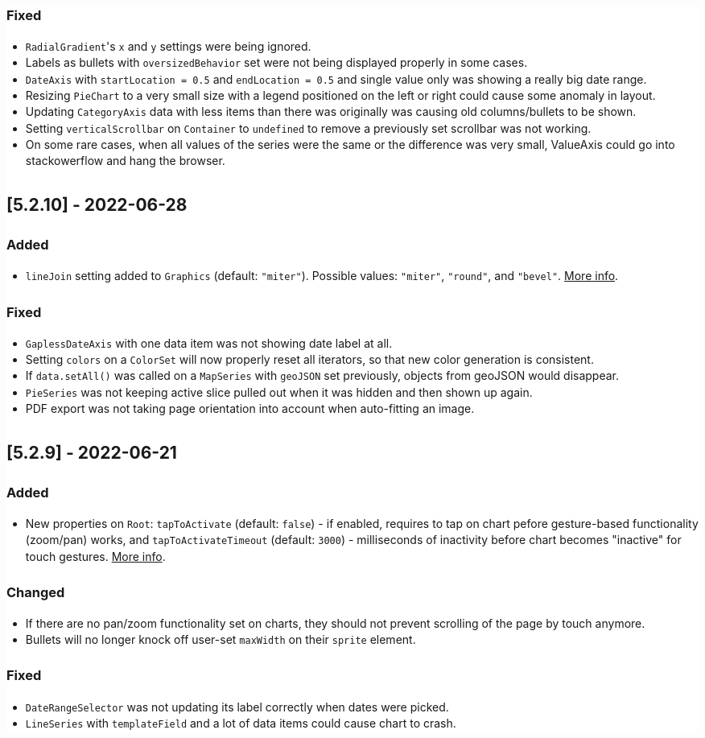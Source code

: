 ### Fixed
- `RadialGradient`'s `x` and `y` settings were being ignored.
- Labels as bullets with `oversizedBehavior` set were not being displayed properly in some cases.
- `DateAxis` with `startLocation = 0.5` and `endLocation = 0.5` and single value only was showing a really big date range.
- Resizing `PieChart` to a very small size with a legend positioned on the left or right could cause some anomaly in layout.
- Updating `CategoryAxis` data with less items than there was originally was causing old columns/bullets to be shown.
- Setting `verticalScrollbar` on `Container` to `undefined` to remove a previously set scrollbar was not working.
- On some rare cases, when all values of the series were the same or the difference was very small, ValueAxis could go into stackowerflow and hang the browser.

## [5.2.10] - 2022-06-28

### Added
- `lineJoin` setting added to `Graphics` (default: `"miter"`). Possible values: `"miter"`, `"round"`, and `"bevel"`. [More info](https://developer.mozilla.org/en-US/docs/Web/API/CanvasRenderingContext2D/lineJoin).

### Fixed
- `GaplessDateAxis` with one data item was not showing date label at all.
- Setting `colors` on a `ColorSet` will now properly reset all iterators, so that new color generation is consistent.
- If `data.setAll()` was called on a `MapSeries` with `geoJSON` set previously, objects from geoJSON would disappear.
- `PieSeries` was not keeping active slice pulled out when it was hidden and then shown up again.
- PDF export was not taking page orientation into account when auto-fitting an image.


## [5.2.9] - 2022-06-21

### Added
- New properties on `Root`: `tapToActivate` (default: `false`) - if enabled, requires to tap on chart pefore gesture-based functionality (zoom/pan) works, and `tapToActivateTimeout` (default: `3000`) - milliseconds of inactivity before chart becomes "inactive" for touch gestures. [More info](https://www.amcharts.com/docs/v5/getting-started/root-element/#Touch_related_options).

### Changed
- If there are no pan/zoom functionality set on charts, they should not prevent scrolling of the page by touch anymore.
- Bullets will no longer knock off user-set `maxWidth` on their `sprite` element.

### Fixed
- `DateRangeSelector` was not updating its label correctly when dates were picked.
- `LineSeries` with `templateField` and a lot of data items could cause chart to crash.

